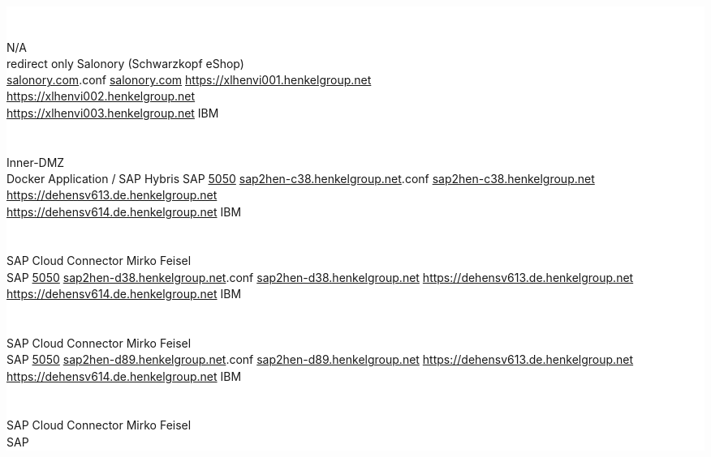 <td><br/></td>
<td><br/></td>
<td>N/A</td>
<td><br/></td>
<td>redirect only</td>
</tr>
<tr><td>Salonory (Schwarzkopf eShop)</td>
<td><br/></td>
<td><a  href="http://salonory.com"  >salonory.com</a>.conf</td>
<td><a  href="http://salonory.com"  >salonory.com</a></td>
<td><a  href="https://xlhenvi001.henkelgroup.net"  >https://xlhenvi001.henkelgroup.net</a><br/><a  href="https://xlhenvi002.henkelgroup.net"  >https://xlhenvi002.henkelgroup.net</a><br/><a  href="https://xlhenvi003.henkelgroup.net"  >https://xlhenvi003.henkelgroup.net</a></td>
<td>IBM</td>
<td><br/></td>
<td><br/></td>
<td><br/></td>
<td>Inner-DMZ</td>
<td><br/></td>
<td>Docker Application / SAP Hybris</td>
</tr>
<tr><td>SAP</td>
<td><a  href="https://exmine.henkelgroup.net/exmine/issues/5050"  >5050</a></td>
<td><a  href="http://sap2hen-c38.henkelgroup.net"  >sap2hen-c38.henkelgroup.net</a>.conf</td>
<td><a  href="http://sap2hen-c38.henkelgroup.net"  >sap2hen-c38.henkelgroup.net</a></td>
<td><a  href="https://dehensv613.de.henkelgroup.net"  >https://dehensv613.de.henkelgroup.net</a><br/><a  href="https://dehensv614.de.henkelgroup.net"  >https://dehensv614.de.henkelgroup.net</a></td>
<td>IBM</td>
<td><br/></td>
<td><br/></td>
<td><br/></td>
<td>SAP Cloud Connector</td>
<td>Mirko Feisel</td>
<td><br/></td>
</tr>
<tr><td>SAP</td>
<td><a  href="https://exmine.henkelgroup.net/exmine/issues/5050"  >5050</a></td>
<td><a  href="http://sap2hen-d38.henkelgroup.net"  >sap2hen-d38.henkelgroup.net</a>.conf</td>
<td><a  href="http://sap2hen-d38.henkelgroup.net"  >sap2hen-d38.henkelgroup.net</a></td>
<td><a  href="https://dehensv613.de.henkelgroup.net"  >https://dehensv613.de.henkelgroup.net</a><br/><a  href="https://dehensv614.de.henkelgroup.net"  >https://dehensv614.de.henkelgroup.net</a></td>
<td>IBM</td>
<td><br/></td>
<td><br/></td>
<td><br/></td>
<td>SAP Cloud Connector</td>
<td>Mirko Feisel</td>
<td><br/></td>
</tr>
<tr><td>SAP</td>
<td><a  href="https://exmine.henkelgroup.net/exmine/issues/5050"  >5050</a></td>
<td><a  href="http://sap2hen-d89.henkelgroup.net"  >sap2hen-d89.henkelgroup.net</a>.conf</td>
<td><a  href="http://sap2hen-d89.henkelgroup.net"  >sap2hen-d89.henkelgroup.net</a></td>
<td><a  href="https://dehensv613.de.henkelgroup.net"  >https://dehensv613.de.henkelgroup.net</a><br/><a  href="https://dehensv614.de.henkelgroup.net"  >https://dehensv614.de.henkelgroup.net</a></td>
<td>IBM</td>
<td><br/></td>
<td><br/></td>
<td><br/></td>
<td>SAP Cloud Connector</td>
<td>Mirko Feisel</td>
<td><br/></td>
</tr>
<tr><td>SAP</td>